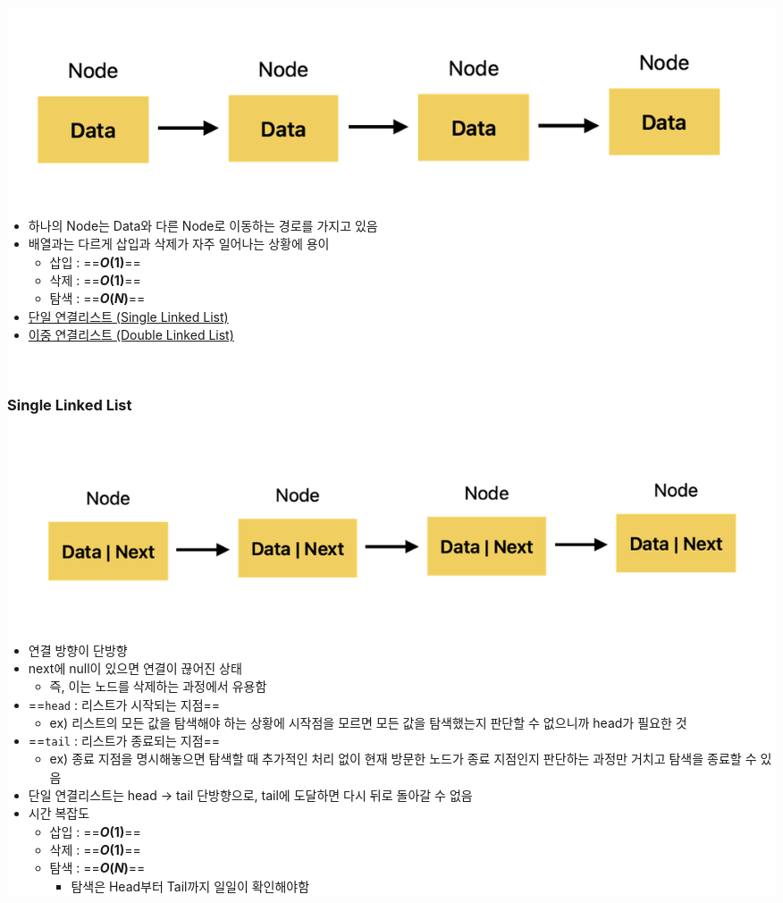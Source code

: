 ![](brain/image/dataStructure-35.png)

- 하나의 Node는 Data와 다른 Node로 이동하는 경로를 가지고 있음
- 배열과는 다르게 삽입과 삭제가 자주 일어나는 상황에 용이
	- 삽입 : ==**$O(1)$**==
	- 삭제 : ==**$O(1)$**==
	- 탐색 : ==**$O(N)$**==
- <a href='/brain/CodingTest/dataStructure/#single-linked-list'>단일 연결리스트 (Single Linked List)</a>
- <a href='/brain/CodingTest/dataStructure/#double-linked-list'>이중 연결리스트 (Double Linked List)</a>

<br>

### Single Linked List

![](brain/image/dataStructure-36.png)

- 연결 방향이 단방향
- next에 null이 있으면 연결이 끊어진 상태
	- 즉, 이는 노드를 삭제하는 과정에서 유용함
- ==`head` : 리스트가 시작되는 지점==
	- ex) 리스트의 모든 값을 탐색해야 하는 상황에 시작점을 모르면 모든 값을 탐색했는지 판단할 수 없으니까 head가 필요한 것
- ==`tail` : 리스트가 종료되는 지점==
	- ex) 종료 지점을 명시해놓으면 탐색할 때 추가적인 처리 없이 현재 방문한 노드가 종료 지점인지 판단하는 과정만 거치고 탐색을 종료할 수 있음
- 단일 연결리스트는 head → tail 단방향으로, tail에 도달하면 다시 뒤로 돌아갈 수 없음
- 시간 복잡도
	- 삽입 : ==**$O(1)$**==
	- 삭제 : ==**$O(1)$**==
	- 탐색 : ==**$O(N)$**==
		- 탐색은 Head부터 Tail까지 일일이 확인해야함
